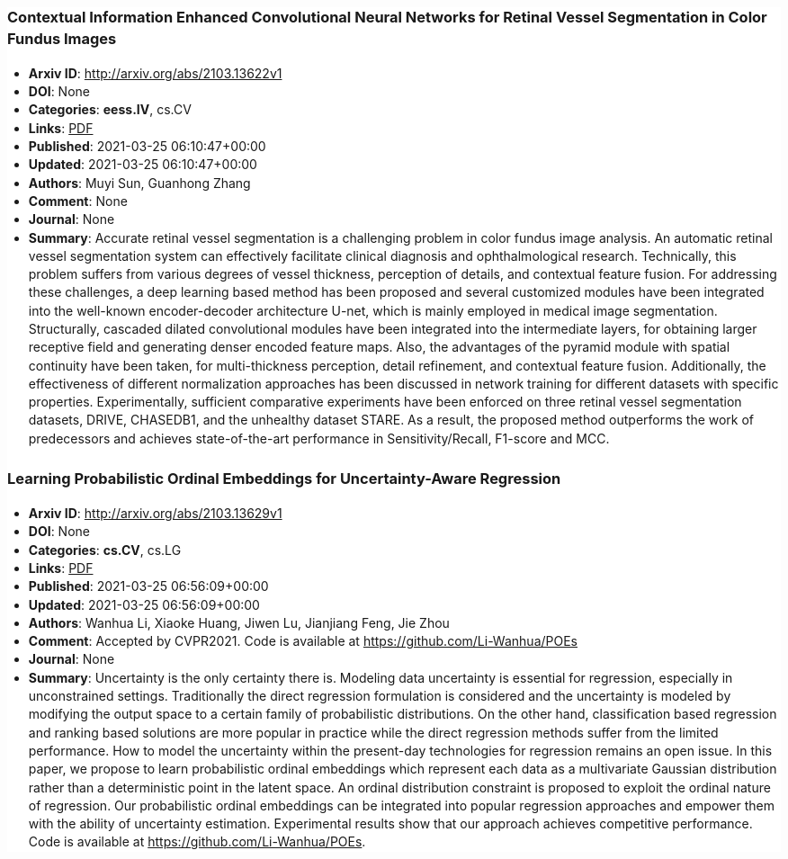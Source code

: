 

### Contextual Information Enhanced Convolutional Neural Networks for Retinal Vessel Segmentation in Color Fundus Images
- **Arxiv ID**: http://arxiv.org/abs/2103.13622v1
- **DOI**: None
- **Categories**: **eess.IV**, cs.CV
- **Links**: [PDF](http://arxiv.org/pdf/2103.13622v1)
- **Published**: 2021-03-25 06:10:47+00:00
- **Updated**: 2021-03-25 06:10:47+00:00
- **Authors**: Muyi Sun, Guanhong Zhang
- **Comment**: None
- **Journal**: None
- **Summary**: Accurate retinal vessel segmentation is a challenging problem in color fundus image analysis. An automatic retinal vessel segmentation system can effectively facilitate clinical diagnosis and ophthalmological research. Technically, this problem suffers from various degrees of vessel thickness, perception of details, and contextual feature fusion. For addressing these challenges, a deep learning based method has been proposed and several customized modules have been integrated into the well-known encoder-decoder architecture U-net, which is mainly employed in medical image segmentation. Structurally, cascaded dilated convolutional modules have been integrated into the intermediate layers, for obtaining larger receptive field and generating denser encoded feature maps. Also, the advantages of the pyramid module with spatial continuity have been taken, for multi-thickness perception, detail refinement, and contextual feature fusion. Additionally, the effectiveness of different normalization approaches has been discussed in network training for different datasets with specific properties. Experimentally, sufficient comparative experiments have been enforced on three retinal vessel segmentation datasets, DRIVE, CHASEDB1, and the unhealthy dataset STARE. As a result, the proposed method outperforms the work of predecessors and achieves state-of-the-art performance in Sensitivity/Recall, F1-score and MCC.



### Learning Probabilistic Ordinal Embeddings for Uncertainty-Aware Regression
- **Arxiv ID**: http://arxiv.org/abs/2103.13629v1
- **DOI**: None
- **Categories**: **cs.CV**, cs.LG
- **Links**: [PDF](http://arxiv.org/pdf/2103.13629v1)
- **Published**: 2021-03-25 06:56:09+00:00
- **Updated**: 2021-03-25 06:56:09+00:00
- **Authors**: Wanhua Li, Xiaoke Huang, Jiwen Lu, Jianjiang Feng, Jie Zhou
- **Comment**: Accepted by CVPR2021. Code is available at
  https://github.com/Li-Wanhua/POEs
- **Journal**: None
- **Summary**: Uncertainty is the only certainty there is. Modeling data uncertainty is essential for regression, especially in unconstrained settings. Traditionally the direct regression formulation is considered and the uncertainty is modeled by modifying the output space to a certain family of probabilistic distributions. On the other hand, classification based regression and ranking based solutions are more popular in practice while the direct regression methods suffer from the limited performance. How to model the uncertainty within the present-day technologies for regression remains an open issue. In this paper, we propose to learn probabilistic ordinal embeddings which represent each data as a multivariate Gaussian distribution rather than a deterministic point in the latent space. An ordinal distribution constraint is proposed to exploit the ordinal nature of regression. Our probabilistic ordinal embeddings can be integrated into popular regression approaches and empower them with the ability of uncertainty estimation. Experimental results show that our approach achieves competitive performance. Code is available at https://github.com/Li-Wanhua/POEs.
